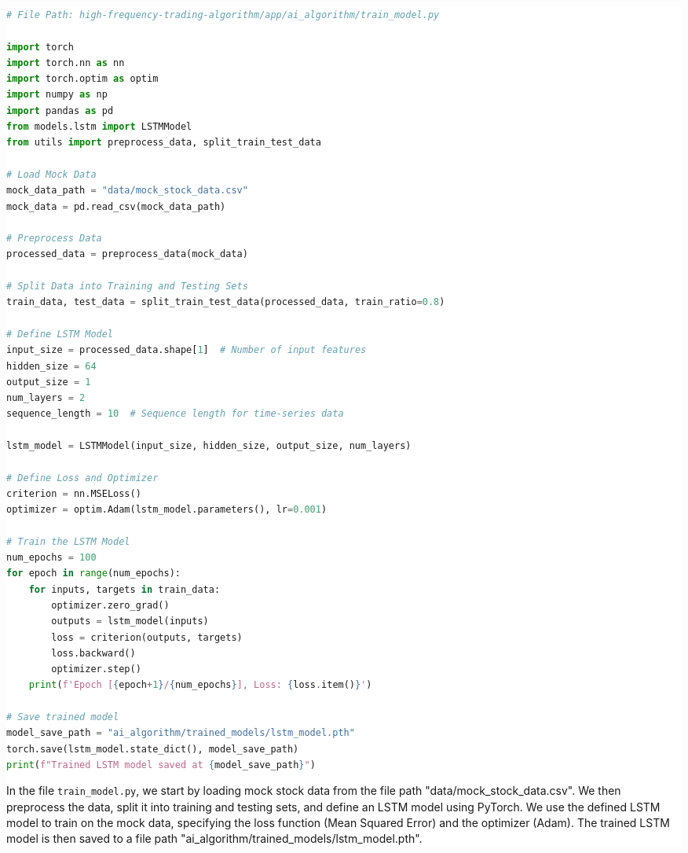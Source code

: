 ```python
# File Path: high-frequency-trading-algorithm/app/ai_algorithm/train_model.py

import torch
import torch.nn as nn
import torch.optim as optim
import numpy as np
import pandas as pd
from models.lstm import LSTMModel
from utils import preprocess_data, split_train_test_data

# Load Mock Data
mock_data_path = "data/mock_stock_data.csv"
mock_data = pd.read_csv(mock_data_path)

# Preprocess Data
processed_data = preprocess_data(mock_data)

# Split Data into Training and Testing Sets
train_data, test_data = split_train_test_data(processed_data, train_ratio=0.8)

# Define LSTM Model
input_size = processed_data.shape[1]  # Number of input features
hidden_size = 64
output_size = 1
num_layers = 2
sequence_length = 10  # Sequence length for time-series data

lstm_model = LSTMModel(input_size, hidden_size, output_size, num_layers)

# Define Loss and Optimizer
criterion = nn.MSELoss()
optimizer = optim.Adam(lstm_model.parameters(), lr=0.001)

# Train the LSTM Model
num_epochs = 100
for epoch in range(num_epochs):
    for inputs, targets in train_data:
        optimizer.zero_grad()
        outputs = lstm_model(inputs)
        loss = criterion(outputs, targets)
        loss.backward()
        optimizer.step()
    print(f'Epoch [{epoch+1}/{num_epochs}], Loss: {loss.item()}')

# Save trained model
model_save_path = "ai_algorithm/trained_models/lstm_model.pth"
torch.save(lstm_model.state_dict(), model_save_path)
print(f"Trained LSTM model saved at {model_save_path}")
```

In the file `train_model.py`, we start by loading mock stock data from the file path "data/mock_stock_data.csv". We then preprocess the data, split it into training and testing sets, and define an LSTM model using PyTorch. We use the defined LSTM model to train on the mock data, specifying the loss function (Mean Squared Error) and the optimizer (Adam). The trained LSTM model is then saved to a file path "ai_algorithm/trained_models/lstm_model.pth".
